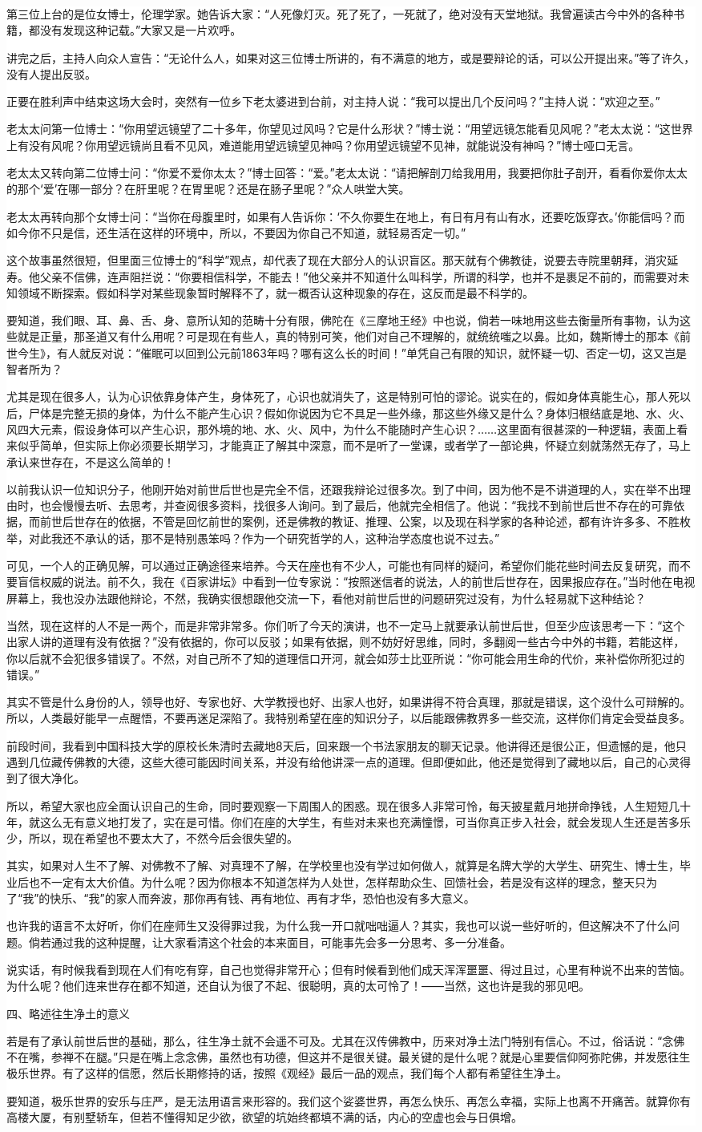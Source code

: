 第三位上台的是位女博士，伦理学家。她告诉大家：“人死像灯灭。死了死了，一死就了，绝对没有天堂地狱。我曾遍读古今中外的各种书籍，都没有发现这种记载。”大家又是一片欢呼。

讲完之后，主持人向众人宣告：“无论什么人，如果对这三位博士所讲的，有不满意的地方，或是要辩论的话，可以公开提出来。”等了许久，没有人提出反驳。

正要在胜利声中结束这场大会时，突然有一位乡下老太婆进到台前，对主持人说：“我可以提出几个反问吗？”主持人说：“欢迎之至。”

老太太问第一位博士：“你用望远镜望了二十多年，你望见过风吗？它是什么形状？”博士说：“用望远镜怎能看见风呢？”老太太说：“这世界上有没有风呢？你用望远镜尚且看不见风，难道能用望远镜望见神吗？你用望远镜望不见神，就能说没有神吗？”博士哑口无言。

老太太又转向第二位博士问：“你爱不爱你太太？”博士回答：“爱。”老太太说：“请把解剖刀给我用用，我要把你肚子剖开，看看你爱你太太的那个‘爱’在哪一部分？在肝里呢？在胃里呢？还是在肠子里呢？”众人哄堂大笑。

老太太再转向那个女博士问：“当你在母腹里时，如果有人告诉你：‘不久你要生在地上，有日有月有山有水，还要吃饭穿衣。’你能信吗？而如今你不只是信，还生活在这样的环境中，所以，不要因为你自己不知道，就轻易否定一切。”

这个故事虽然很短，但里面三位博士的“科学”观点，却代表了现在大部分人的认识盲区。那天就有个佛教徒，说要去寺院里朝拜，消灾延寿。他父亲不信佛，连声阻拦说：“你要相信科学，不能去！”他父亲并不知道什么叫科学，所谓的科学，也并不是裹足不前的，而需要对未知领域不断探索。假如科学对某些现象暂时解释不了，就一概否认这种现象的存在，这反而是最不科学的。

要知道，我们眼、耳、鼻、舌、身、意所认知的范畴十分有限，佛陀在《三摩地王经》中也说，倘若一味地用这些去衡量所有事物，认为这些就是正量，那圣道又有什么用呢？可是现在有些人，真的特别可笑，他们对自己不理解的，就统统嗤之以鼻。比如，魏斯博士的那本《前世今生》，有人就反对说：“催眠可以回到公元前1863年吗？哪有这么长的时间！”单凭自己有限的知识，就怀疑一切、否定一切，这又岂是智者所为？

尤其是现在很多人，认为心识依靠身体产生，身体死了，心识也就消失了，这是特别可怕的谬论。说实在的，假如身体真能生心，那人死以后，尸体是完整无损的身体，为什么不能产生心识？假如你说因为它不具足一些外缘，那这些外缘又是什么？身体归根结底是地、水、火、风四大元素，假设身体可以产生心识，那外境的地、水、火、风中，为什么不能随时产生心识？……这里面有很甚深的一种逻辑，表面上看来似乎简单，但实际上你必须要长期学习，才能真正了解其中深意，而不是听了一堂课，或者学了一部论典，怀疑立刻就荡然无存了，马上承认来世存在，不是这么简单的！

以前我认识一位知识分子，他刚开始对前世后世也是完全不信，还跟我辩论过很多次。到了中间，因为他不是不讲道理的人，实在举不出理由时，也会慢慢去听、去思考，并查阅很多资料，找很多人询问。到了最后，他就完全相信了。他说：“我找不到前世后世不存在的可靠依据，而前世后世存在的依据，不管是回忆前世的案例，还是佛教的教证、推理、公案，以及现在科学家的各种论述，都有许许多多、不胜枚举，对此我还不承认的话，那不是特别愚笨吗？作为一个研究哲学的人，这种治学态度也说不过去。”

可见，一个人的正确见解，可以通过正确途径来培养。今天在座也有不少人，可能也有同样的疑问，希望你们能花些时间去反复研究，而不要盲信权威的说法。前不久，我在《百家讲坛》中看到一位专家说：“按照迷信者的说法，人的前世后世存在，因果报应存在。”当时他在电视屏幕上，我也没办法跟他辩论，不然，我确实很想跟他交流一下，看他对前世后世的问题研究过没有，为什么轻易就下这种结论？

当然，现在这样的人不是一两个，而是非常非常多。你们听了今天的演讲，也不一定马上就要承认前世后世，但至少应该思考一下：“这个出家人讲的道理有没有依据？”没有依据的，你可以反驳；如果有依据，则不妨好好思维，同时，多翻阅一些古今中外的书籍，若能这样，你以后就不会犯很多错误了。不然，对自己所不了知的道理信口开河，就会如莎士比亚所说：“你可能会用生命的代价，来补偿你所犯过的错误。”

其实不管是什么身份的人，领导也好、专家也好、大学教授也好、出家人也好，如果讲得不符合真理，那就是错误，这个没什么可辩解的。所以，人类最好能早一点醒悟，不要再迷足深陷了。我特别希望在座的知识分子，以后能跟佛教界多一些交流，这样你们肯定会受益良多。

前段时间，我看到中国科技大学的原校长朱清时去藏地8天后，回来跟一个书法家朋友的聊天记录。他讲得还是很公正，但遗憾的是，他只遇到几位藏传佛教的大德，这些大德可能因时间关系，并没有给他讲深一点的道理。但即便如此，他还是觉得到了藏地以后，自己的心灵得到了很大净化。

所以，希望大家也应全面认识自己的生命，同时要观察一下周围人的困惑。现在很多人非常可怜，每天披星戴月地拼命挣钱，人生短短几十年，就这么无有意义地打发了，实在是可惜。你们在座的大学生，有些对未来也充满憧憬，可当你真正步入社会，就会发现人生还是苦多乐少，所以，现在希望也不要太大了，不然今后会很失望的。

其实，如果对人生不了解、对佛教不了解、对真理不了解，在学校里也没有学过如何做人，就算是名牌大学的大学生、研究生、博士生，毕业后也不一定有太大价值。为什么呢？因为你根本不知道怎样为人处世，怎样帮助众生、回馈社会，若是没有这样的理念，整天只为了“我”的快乐、“我”的家人而奔波，那你再有钱、再有地位、再有才华，恐怕也没有多大意义。

也许我的语言不太好听，你们在座师生又没得罪过我，为什么我一开口就咄咄逼人？其实，我也可以说一些好听的，但这解决不了什么问题。倘若通过我的这种提醒，让大家看清这个社会的本来面目，可能事先会多一分思考、多一分准备。

说实话，有时候我看到现在人们有吃有穿，自己也觉得非常开心；但有时候看到他们成天浑浑噩噩、得过且过，心里有种说不出来的苦恼。为什么呢？他们连来世存在都不知道，还自认为很了不起、很聪明，真的太可怜了！——当然，这也许是我的邪见吧。

四、略述往生净土的意义

若是有了承认前世后世的基础，那么，往生净土就不会遥不可及。尤其在汉传佛教中，历来对净土法门特别有信心。不过，俗话说：“念佛不在嘴，参禅不在腿。”只是在嘴上念念佛，虽然也有功德，但这并不是很关键。最关键的是什么呢？就是心里要信仰阿弥陀佛，并发愿往生极乐世界。有了这样的信愿，然后长期修持的话，按照《观经》最后一品的观点，我们每个人都有希望往生净土。

要知道，极乐世界的安乐与庄严，是无法用语言来形容的。我们这个娑婆世界，再怎么快乐、再怎么幸福，实际上也离不开痛苦。就算你有高楼大厦，有别墅轿车，但若不懂得知足少欲，欲望的坑始终都填不满的话，内心的空虚也会与日俱增。
